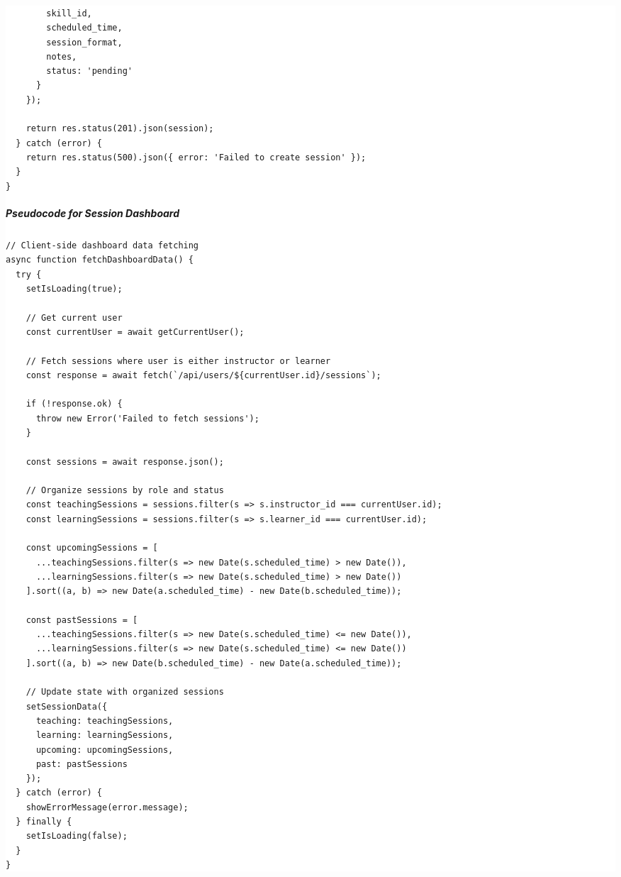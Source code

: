 ```
        skill_id,
        scheduled_time,
        session_format,
        notes,
        status: 'pending'
      }
    });
    
    return res.status(201).json(session);
  } catch (error) {
    return res.status(500).json({ error: 'Failed to create session' });
  }
}
```

##### Pseudocode for Session Dashboard

```
// Client-side dashboard data fetching
async function fetchDashboardData() {
  try {
    setIsLoading(true);
    
    // Get current user
    const currentUser = await getCurrentUser();
    
    // Fetch sessions where user is either instructor or learner
    const response = await fetch(`/api/users/${currentUser.id}/sessions`);
    
    if (!response.ok) {
      throw new Error('Failed to fetch sessions');
    }
    
    const sessions = await response.json();
    
    // Organize sessions by role and status
    const teachingSessions = sessions.filter(s => s.instructor_id === currentUser.id);
    const learningSessions = sessions.filter(s => s.learner_id === currentUser.id);
    
    const upcomingSessions = [
      ...teachingSessions.filter(s => new Date(s.scheduled_time) > new Date()),
      ...learningSessions.filter(s => new Date(s.scheduled_time) > new Date())
    ].sort((a, b) => new Date(a.scheduled_time) - new Date(b.scheduled_time));
    
    const pastSessions = [
      ...teachingSessions.filter(s => new Date(s.scheduled_time) <= new Date()),
      ...learningSessions.filter(s => new Date(s.scheduled_time) <= new Date())
    ].sort((a, b) => new Date(b.scheduled_time) - new Date(a.scheduled_time));
    
    // Update state with organized sessions
    setSessionData({
      teaching: teachingSessions,
      learning: learningSessions,
      upcoming: upcomingSessions,
      past: pastSessions
    });
  } catch (error) {
    showErrorMessage(error.message);
  } finally {
    setIsLoading(false);
  }
}
```
